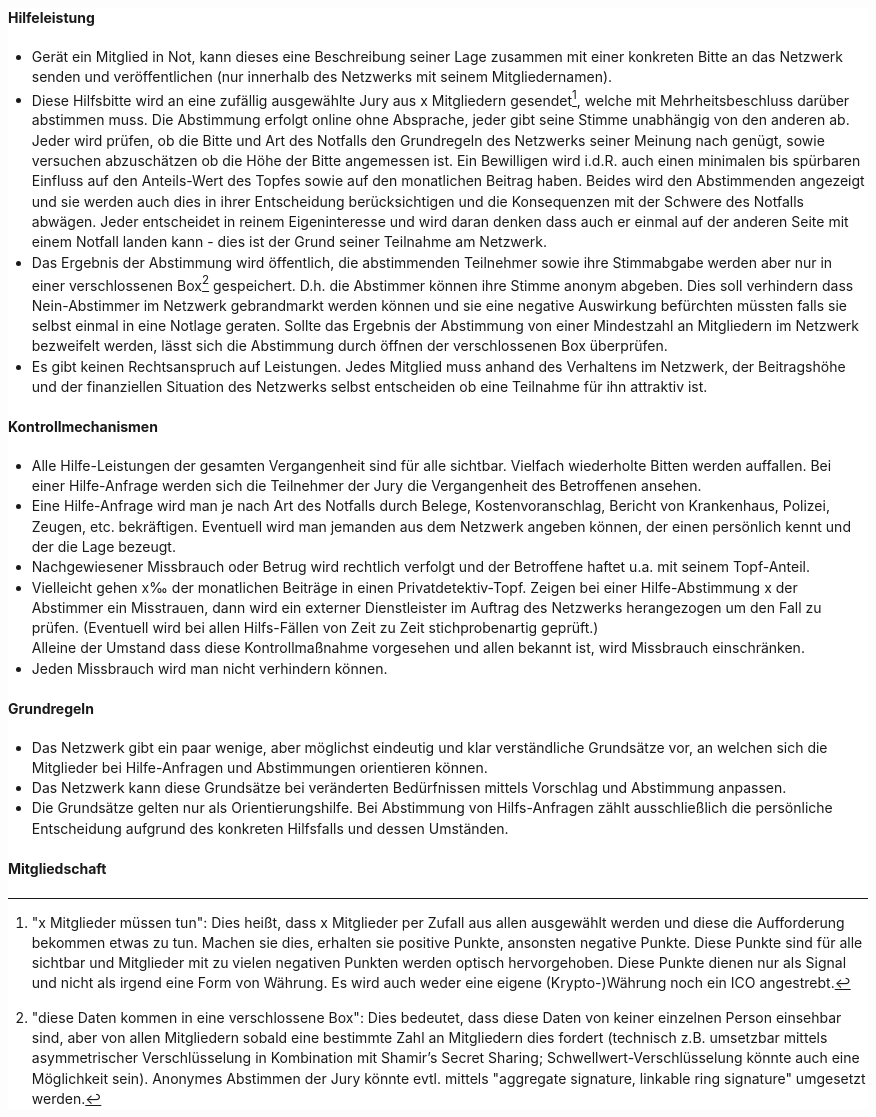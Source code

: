 #### Hilfeleistung

  * Gerät ein Mitglied in Not, kann dieses eine Beschreibung seiner Lage zusammen mit einer konkreten Bitte an das Netzwerk senden und veröffentlichen (nur innerhalb des Netzwerks mit seinem Mitgliedernamen).
  * Diese Hilfsbitte wird an eine zufällig ausgewählte Jury aus x Mitgliedern gesendet[^1], welche mit Mehrheitsbeschluss darüber abstimmen muss. Die Abstimmung erfolgt online ohne Absprache, jeder gibt seine Stimme unabhängig von den anderen ab. Jeder wird prüfen, ob die Bitte und Art des Notfalls den Grundregeln des Netzwerks seiner Meinung nach genügt, sowie versuchen abzuschätzen ob die Höhe der Bitte angemessen ist. Ein Bewilligen wird i.d.R. auch einen minimalen bis spürbaren Einfluss auf den Anteils-Wert des Topfes sowie auf den monatlichen Beitrag haben. Beides wird den Abstimmenden angezeigt und sie werden auch dies in ihrer Entscheidung berücksichtigen und die Konsequenzen mit der Schwere des Notfalls abwägen. Jeder entscheidet in reinem Eigeninteresse und wird daran denken dass auch er einmal auf der anderen Seite mit einem Notfall landen kann - dies ist der Grund seiner Teilnahme am Netzwerk.
  * Das Ergebnis der Abstimmung wird öffentlich, die abstimmenden Teilnehmer sowie ihre Stimmabgabe werden aber nur in einer verschlossenen Box[^2] gespeichert. D.h. die Abstimmer können ihre Stimme anonym abgeben. Dies soll verhindern dass Nein-Abstimmer im Netzwerk gebrandmarkt werden können und sie eine negative Auswirkung befürchten müssten falls sie selbst einmal in eine Notlage geraten. Sollte das Ergebnis der Abstimmung von einer Mindestzahl an Mitgliedern im Netzwerk bezweifelt werden, lässt sich die Abstimmung durch öffnen der verschlossenen Box überprüfen.
  * Es gibt keinen Rechtsanspruch auf Leistungen. Jedes Mitglied muss anhand des Verhaltens im Netzwerk, der Beitragshöhe und der finanziellen Situation des Netzwerks selbst entscheiden ob eine Teilnahme für ihn attraktiv ist.

#### Kontrollmechanismen

  * Alle Hilfe-Leistungen der gesamten Vergangenheit sind für alle sichtbar. Vielfach wiederholte Bitten werden auffallen. Bei einer Hilfe-Anfrage werden sich die Teilnehmer der Jury die Vergangenheit des Betroffenen ansehen.
  * Eine Hilfe-Anfrage wird man je nach Art des Notfalls durch Belege, Kostenvoranschlag, Bericht von Krankenhaus, Polizei, Zeugen, etc. bekräftigen. Eventuell wird man jemanden aus dem Netzwerk angeben können, der einen persönlich kennt und der die Lage bezeugt.
  * Nachgewiesener Missbrauch oder Betrug wird rechtlich verfolgt und der Betroffene haftet u.a. mit seinem Topf-Anteil.
  * Vielleicht gehen x‰ der monatlichen Beiträge in einen Privatdetektiv-Topf. Zeigen bei einer Hilfe-Abstimmung x der Abstimmer ein Misstrauen, dann wird ein externer Dienstleister im Auftrag des Netzwerks herangezogen um den Fall zu prüfen. (Eventuell wird bei allen Hilfs-Fällen von Zeit zu Zeit stichprobenartig geprüft.)  
    Alleine der Umstand dass diese Kontrollmaßnahme vorgesehen und allen bekannt ist, wird Missbrauch einschränken.
  * Jeden Missbrauch wird man nicht verhindern können.

#### Grundregeln

  * Das Netzwerk gibt ein paar wenige, aber möglichst eindeutig und klar verständliche Grundsätze vor, an welchen sich die Mitglieder bei Hilfe-Anfragen und Abstimmungen orientieren können.
  * Das Netzwerk kann diese Grundsätze bei veränderten Bedürfnissen mittels Vorschlag und Abstimmung anpassen.
  * Die Grundsätze gelten nur als Orientierungshilfe. Bei Abstimmung von Hilfs-Anfragen zählt ausschließlich die persönliche Entscheidung aufgrund des konkreten Hilfsfalls und dessen Umständen.

#### Mitgliedschaft


[^1]: "x Mitglieder müssen tun": Dies heißt, dass x Mitglieder per Zufall aus allen ausgewählt werden und diese die Aufforderung bekommen etwas zu tun. Machen sie dies, erhalten sie positive Punkte, ansonsten negative Punkte. Diese Punkte sind für alle sichtbar und Mitglieder mit zu vielen negativen Punkten werden optisch hervorgehoben. Diese Punkte dienen nur als Signal und nicht als irgend eine Form von Währung. Es wird auch weder eine eigene (Krypto-)Währung noch ein ICO angestrebt.
[^2]: "diese Daten kommen in eine verschlossene Box": Dies bedeutet, dass diese Daten von keiner einzelnen Person einsehbar sind, aber von allen Mitgliedern sobald eine bestimmte Zahl an Mitgliedern dies fordert (technisch z.B. umsetzbar mittels asymmetrischer Verschlüsselung in Kombination mit Shamir’s Secret Sharing; Schwellwert-Verschlüsselung könnte auch eine Möglichkeit sein). Anonymes Abstimmen der Jury könnte evtl. mittels "aggregate signature, linkable ring signature" umgesetzt werden.